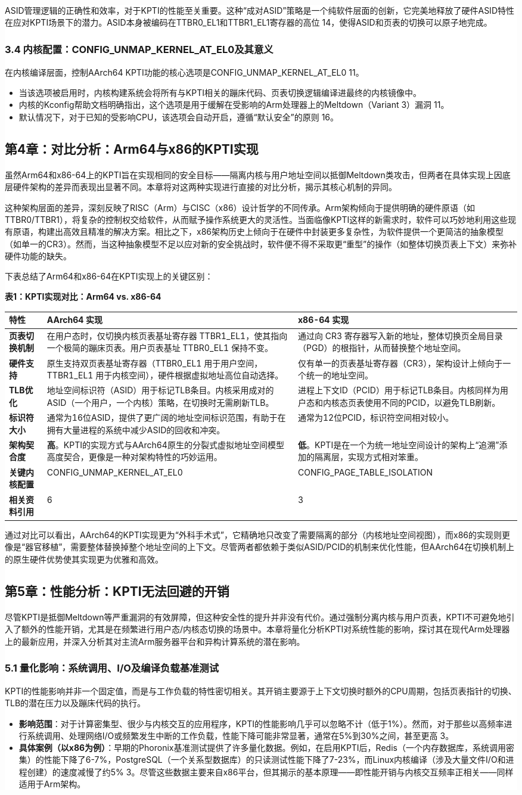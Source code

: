 ASID管理逻辑的正确性和效率，对于KPTI的性能至关重要。这种“成对ASID”策略是一个纯软件层面的创新，它完美地释放了硬件ASID特性在应对KPTI场景下的潜力。ASID本身被编码在TTBR0\_EL1和TTBR1\_EL1寄存器的高位 14，使得ASID和页表的切换可以原子地完成。

### **3.4 内核配置：CONFIG\_UNMAP\_KERNEL\_AT\_EL0及其意义**

在内核编译层面，控制AArch64 KPTI功能的核心选项是CONFIG\_UNMAP\_KERNEL\_AT\_EL0 11。

* 当该选项被启用时，内核构建系统会将所有与KPTI相关的蹦床代码、页表切换逻辑编译进最终的内核镜像中。  
* 内核的Kconfig帮助文档明确指出，这个选项是用于缓解在受影响的Arm处理器上的Meltdown（Variant 3）漏洞 11。  
* 默认情况下，对于已知的受影响CPU，该选项会自动开启，遵循“默认安全”的原则 16。

## **第4章：对比分析：Arm64与x86的KPTI实现**

虽然Arm64和x86-64上的KPTI旨在实现相同的安全目标——隔离内核与用户地址空间以抵御Meltdown类攻击，但两者在具体实现上因底层硬件架构的差异而表现出显著不同。本章将对这两种实现进行直接的对比分析，揭示其核心机制的异同。

这种架构层面的差异，深刻反映了RISC（Arm）与CISC（x86）设计哲学的不同传承。Arm架构倾向于提供明确的硬件原语（如TTBR0/TTBR1），将复杂的控制权交给软件，从而赋予操作系统更大的灵活性。当面临像KPTI这样的新需求时，软件可以巧妙地利用这些现有原语，构建出高效且精准的解决方案。相比之下，x86架构历史上倾向于在硬件中封装更多复杂性，为软件提供一个更简洁的抽象模型（如单一的CR3）。然而，当这种抽象模型不足以应对新的安全挑战时，软件便不得不采取更“重型”的操作（如整体切换页表上下文）来弥补硬件功能的缺失。

下表总结了Arm64和x86-64在KPTI实现上的关键区别：

**表1：KPTI实现对比：Arm64 vs. x86-64**

| 特性 | AArch64 实现 | x86-64 实现 |
| :---- | :---- | :---- |
| **页表切换机制** | 在用户态时，仅切换内核页表基址寄存器 TTBR1\_EL1，使其指向一个极简的蹦床页表。用户页表基址 TTBR0\_EL1 保持不变。 | 通过向 CR3 寄存器写入新的地址，整体切换页全局目录（PGD）的根指针，从而替换整个地址空间。 |
| **硬件支持** | 原生支持双页表基址寄存器（TTBR0\_EL1 用于用户空间，TTBR1\_EL1 用于内核空间），硬件根据虚拟地址高位自动选择。 | 仅有单一的页表基址寄存器（CR3），架构设计上倾向于一个统一的地址空间。 |
| **TLB优化** | 地址空间标识符（ASID）用于标记TLB条目。内核采用成对的ASID（一个用户，一个内核）策略，在切换时无需刷新TLB。 | 进程上下文ID（PCID）用于标记TLB条目。内核同样为用户态和内核态页表使用不同的PCID，以避免TLB刷新。 |
| **标识符大小** | 通常为16位ASID，提供了更广阔的地址空间标识范围，有助于在拥有大量进程的系统中减少ASID的回收和冲突。 | 通常为12位PCID，标识符空间相对较小。 |
| **架构契合度** | **高**。KPTI的实现方式与AArch64原生的分裂式虚拟地址空间模型高度契合，更像是一种对架构特性的巧妙运用。 | **低**。KPTI是在一个为统一地址空间设计的架构上“追溯”添加的隔离层，实现方式相对笨重。 |
| **关键内核配置** | CONFIG\_UNMAP\_KERNEL\_AT\_EL0 | CONFIG\_PAGE\_TABLE\_ISOLATION |
| **相关资料引用** | 6 | 3 |

通过对比可以看出，AArch64的KPTI实现更为“外科手术式”，它精确地只改变了需要隔离的部分（内核地址空间视图），而x86的实现则更像是“器官移植”，需要整体替换掉整个地址空间的上下文。尽管两者都依赖于类似ASID/PCID的机制来优化性能，但AArch64在切换机制上的原生硬件优势使其实现更为优雅和高效。

## **第5章：性能分析：KPTI无法回避的开销**

尽管KPTI是抵御Meltdown等严重漏洞的有效屏障，但这种安全性的提升并非没有代价。通过强制分离内核与用户页表，KPTI不可避免地引入了额外的性能开销，尤其是在频繁进行用户态/内核态切换的场景中。本章将量化分析KPTI对系统性能的影响，探讨其在现代Arm处理器上的最新应用，并深入分析其对主流Arm服务器平台和异构计算系统的潜在影响。

### **5.1 量化影响：系统调用、I/O及编译负载基准测试**

KPTI的性能影响并非一个固定值，而是与工作负载的特性密切相关。其开销主要源于上下文切换时额外的CPU周期，包括页表指针的切换、TLB的潜在压力以及蹦床代码的执行。

* **影响范围**：对于计算密集型、很少与内核交互的应用程序，KPTI的性能影响几乎可以忽略不计（低于1%）。然而，对于那些以高频率进行系统调用、处理网络I/O或频繁发生中断的工作负载，性能下降可能非常显著，通常在5%到30%之间，甚至更高 3。  
* **具体案例（以x86为例）**：早期的Phoronix基准测试提供了许多量化数据。例如，在启用KPTI后，Redis（一个内存数据库，系统调用密集）的性能下降了6-7%，PostgreSQL（一个关系型数据库）的只读测试性能下降了7-23%，而Linux内核编译（涉及大量文件I/O和进程创建）的速度减慢了约5% 3。尽管这些数据主要来自x86平台，但其揭示的基本原理——即性能开销与内核交互频率正相关——同样适用于Arm架构。
